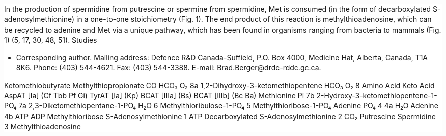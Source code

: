 In the production of spermidine from putrescine or spermine from spermidine, Met is consumed (in the form of decarboxylated S-adenosylmethionine) in a one-to-one stoichiometry (Fig. 1). The end product of this reaction is methylthioadenosine, which can be recycled to adenine and Met via a unique pathway, which has been found in organisms ranging from bacteria to mammals (Fig. 1) (5, 17, 30, 48, 51). Studies

* Corresponding author. Mailing address: Defence R&D Canada-Suffield, P.O. Box 4000, Medicine Hat, Alberta, Canada, T1A 8K6. Phone: (403) 544-4621. Fax: (403) 544-3388. E-mail: Brad.Berger@drdc-rddc.gc.ca.

Ketomethiobutyrate
Methylthiopropionate
CO
HCO₃
O₂
8a
1,2-Dihydroxy-3-ketomethiopentene
HCO₃
O₂
8
Amino Acid
Keto Acid
AspAT [Ia] (Cf Tbb Pf Gi)
TyrAT [Ia] (Kp)
BCAT [IIIa] (Bs)
BCAT [IIIb] (Bc Ba)
Methionine
Pi
7b
2-Hydroxy-3-ketomethiopentene-1-PO₄
7a
2,3-Diketomethiopentane-1-PO₄
H₂O
6
Methylthioribulose-1-PO₄
5
Methylthioribose-1-PO₄
Adenine
PO₄
4
4a
H₂O
Adenine
4b
ATP
ADP
Methylthioribose
S-Adenosylmethionine
1
ATP
Decarboxylated
S-Adenosylmethionine
2
CO₂
Putrescine
Spermidine
3
Methylthioadenosine
